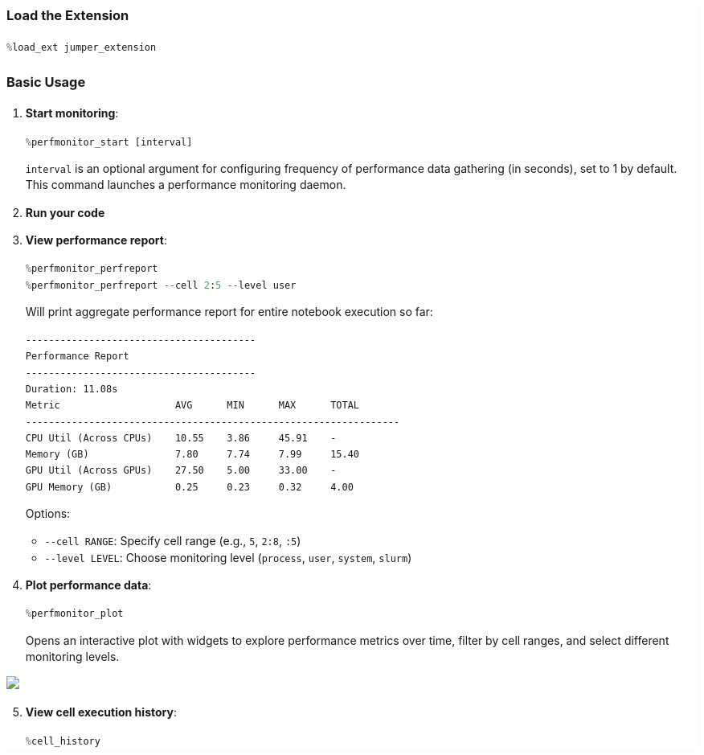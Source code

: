 ### Load the Extension

```python
%load_ext jumper_extension
```

### Basic Usage

1. **Start monitoring**:
   ```python
   %perfmonitor_start [interval]
   ```

   `interval` is an optional argument for configuring frequency of performance data gathering (in seconds), set to 1 by default. This command launches a performance monitoring daemon.

2. **Run your code**

3. **View performance report**:
   ```python
   %perfmonitor_perfreport
   %perfmonitor_perfreport --cell 2:5 --level user
   ```

   Will print aggregate performance report for entire notebook execution so far:

   ```
   ----------------------------------------
   Performance Report
   ----------------------------------------
   Duration: 11.08s
   Metric                    AVG      MIN      MAX      TOTAL   
   -----------------------------------------------------------------
   CPU Util (Across CPUs)    10.55    3.86     45.91    -       
   Memory (GB)               7.80     7.74     7.99     15.40   
   GPU Util (Across GPUs)    27.50    5.00     33.00    -       
   GPU Memory (GB)           0.25     0.23     0.32     4.00    
   ```

   Options:
   - `--cell RANGE`: Specify cell range (e.g., `5`, `2:8`, `:5`)
   - `--level LEVEL`: Choose monitoring level (`process`, `user`, `system`, `slurm`)

4. **Plot performance data**:
   ```python
   %perfmonitor_plot
   ```

   Opens an interactive plot with widgets to explore performance metrics over time, filter by cell ranges, and select different monitoring levels.

![](doc/plot_out.png)



5. **View cell execution history**:
   ```python
   %cell_history
   ```
